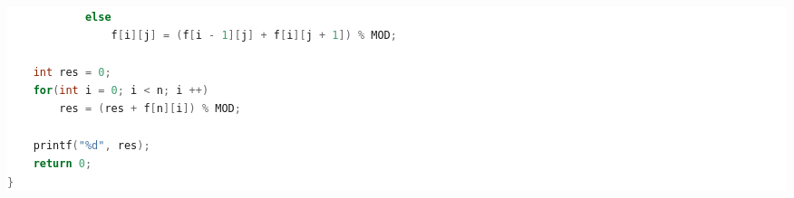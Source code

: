 ```c++
            else
                f[i][j] = (f[i - 1][j] + f[i][j + 1]) % MOD;

    int res = 0;
    for(int i = 0; i < n; i ++)
        res = (res + f[n][i]) % MOD;
    
    printf("%d", res);
    return 0;
}
```

